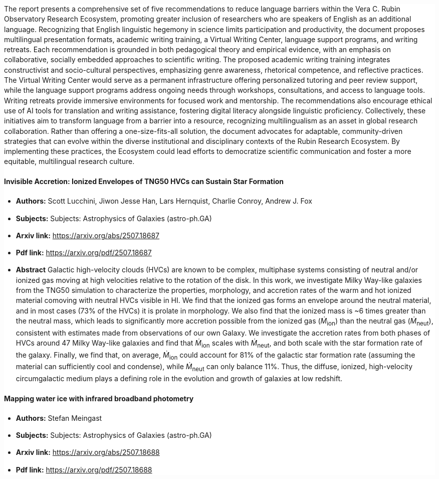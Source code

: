  The report presents a comprehensive set of five recommendations to reduce language barriers within the Vera C. Rubin Observatory Research Ecosystem, promoting greater inclusion of researchers who are speakers of English as an additional language. Recognizing that English linguistic hegemony in science limits participation and productivity, the document proposes multilingual presentation formats, academic writing training, a Virtual Writing Center, language support programs, and writing retreats. Each recommendation is grounded in both pedagogical theory and empirical evidence, with an emphasis on collaborative, socially embedded approaches to scientific writing. The proposed academic writing training integrates constructivist and socio-cultural perspectives, emphasizing genre awareness, rhetorical competence, and reflective practices. The Virtual Writing Center would serve as a permanent infrastructure offering personalized tutoring and peer review support, while the language support programs address ongoing needs through workshops, consultations, and access to language tools. Writing retreats provide immersive environments for focused work and mentorship. The recommendations also encourage ethical use of AI tools for translation and writing assistance, fostering digital literacy alongside linguistic proficiency. Collectively, these initiatives aim to transform language from a barrier into a resource, recognizing multilingualism as an asset in global research collaboration. Rather than offering a one-size-fits-all solution, the document advocates for adaptable, community-driven strategies that can evolve within the diverse institutional and disciplinary contexts of the Rubin Research Ecosystem. By implementing these practices, the Ecosystem could lead efforts to democratize scientific communication and foster a more equitable, multilingual research culture.
#### Invisible Accretion: Ionized Envelopes of TNG50 HVCs can Sustain Star Formation
 - **Authors:** Scott Lucchini, Jiwon Jesse Han, Lars Hernquist, Charlie Conroy, Andrew J. Fox
 - **Subjects:** Subjects:
Astrophysics of Galaxies (astro-ph.GA)
 - **Arxiv link:** https://arxiv.org/abs/2507.18687

 - **Pdf link:** https://arxiv.org/pdf/2507.18687

 - **Abstract**
 Galactic high-velocity clouds (HVCs) are known to be complex, multiphase systems consisting of neutral and/or ionized gas moving at high velocities relative to the rotation of the disk. In this work, we investigate Milky Way-like galaxies from the TNG50 simulation to characterize the properties, morphology, and accretion rates of the warm and hot ionized material comoving with neutral HVCs visible in HI. We find that the ionized gas forms an envelope around the neutral material, and in most cases (73% of the HVCs) it is prolate in morphology. We also find that the ionized mass is ~6 times greater than the neutral mass, which leads to significantly more accretion possible from the ionized gas ($\dot{M}_\mathrm{ion}$) than the neutral gas ($\dot{M}_\mathrm{neut}$), consistent with estimates made from observations of our own Galaxy. We investigate the accretion rates from both phases of HVCs around 47 Milky Way-like galaxies and find that $\dot{M}_\mathrm{ion}$ scales with $\dot{M}_\mathrm{neut}$, and both scale with the star formation rate of the galaxy. Finally, we find that, on average, $\dot{M}_\mathrm{ion}$ could account for 81% of the galactic star formation rate (assuming the material can sufficiently cool and condense), while $\dot{M}_\mathrm{neut}$ can only balance 11%. Thus, the diffuse, ionized, high-velocity circumgalactic medium plays a defining role in the evolution and growth of galaxies at low redshift.
#### Mapping water ice with infrared broadband photometry
 - **Authors:** Stefan Meingast
 - **Subjects:** Subjects:
Astrophysics of Galaxies (astro-ph.GA)
 - **Arxiv link:** https://arxiv.org/abs/2507.18688

 - **Pdf link:** https://arxiv.org/pdf/2507.18688
